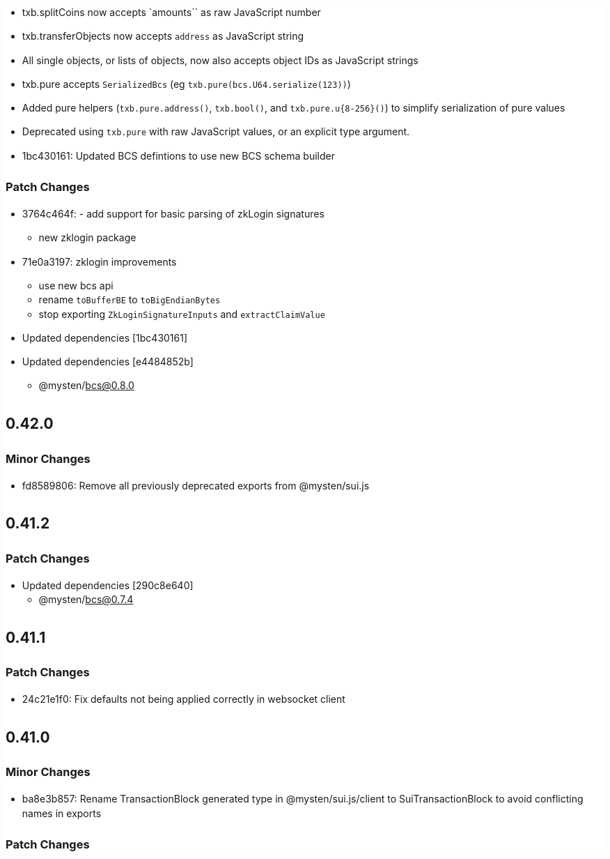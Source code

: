   - txb.splitCoins now accepts `amounts`` as raw JavaScript number
  - txb.transferObjects now accepts `address` as JavaScript string
  - All single objects, or lists of objects, now also accepts object IDs as JavaScript strings
  - txb.pure accepts `SerializedBcs` (eg `txb.pure(bcs.U64.serialize(123))`)
  - Added pure helpers (`txb.pure.address()`, `txb.bool()`, and `txb.pure.u{8-256}()`) to simplify
    serialization of pure values
  - Deprecated using `txb.pure` with raw JavaScript values, or an explicit type argument.

- 1bc430161: Updated BCS defintions to use new BCS schema builder

### Patch Changes

- 3764c464f: - add support for basic parsing of zkLogin signatures
  - new zklogin package
- 71e0a3197: zklogin improvements

  - use new bcs api
  - rename `toBufferBE` to `toBigEndianBytes`
  - stop exporting `ZkLoginSignatureInputs` and `extractClaimValue`

- Updated dependencies [1bc430161]
- Updated dependencies [e4484852b]
  - @mysten/bcs@0.8.0

## 0.42.0

### Minor Changes

- fd8589806: Remove all previously deprecated exports from @mysten/sui.js

## 0.41.2

### Patch Changes

- Updated dependencies [290c8e640]
  - @mysten/bcs@0.7.4

## 0.41.1

### Patch Changes

- 24c21e1f0: Fix defaults not being applied correctly in websocket client

## 0.41.0

### Minor Changes

- ba8e3b857: Rename TransactionBlock generated type in @mysten/sui.js/client to SuiTransactionBlock
  to avoid conflicting names in exports

### Patch Changes
